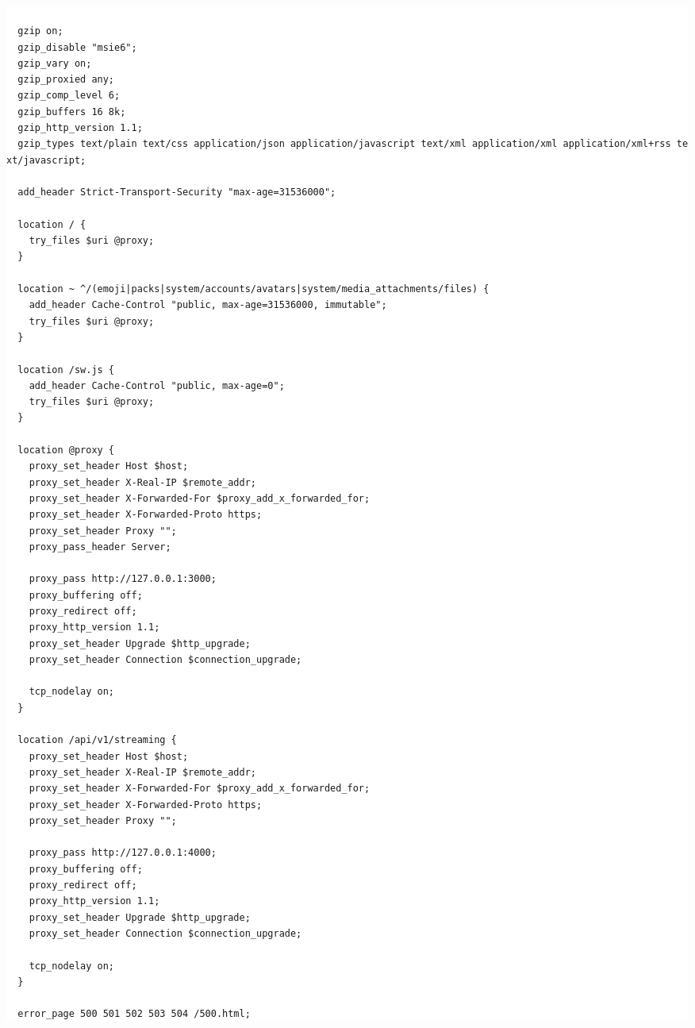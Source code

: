 ```nginx

  gzip on;
  gzip_disable "msie6";
  gzip_vary on;
  gzip_proxied any;
  gzip_comp_level 6;
  gzip_buffers 16 8k;
  gzip_http_version 1.1;
  gzip_types text/plain text/css application/json application/javascript text/xml application/xml application/xml+rss text/javascript;

  add_header Strict-Transport-Security "max-age=31536000";

  location / {
    try_files $uri @proxy;
  }

  location ~ ^/(emoji|packs|system/accounts/avatars|system/media_attachments/files) {
    add_header Cache-Control "public, max-age=31536000, immutable";
    try_files $uri @proxy;
  }
  
  location /sw.js {
    add_header Cache-Control "public, max-age=0";
    try_files $uri @proxy;
  }

  location @proxy {
    proxy_set_header Host $host;
    proxy_set_header X-Real-IP $remote_addr;
    proxy_set_header X-Forwarded-For $proxy_add_x_forwarded_for;
    proxy_set_header X-Forwarded-Proto https;
    proxy_set_header Proxy "";
    proxy_pass_header Server;

    proxy_pass http://127.0.0.1:3000;
    proxy_buffering off;
    proxy_redirect off;
    proxy_http_version 1.1;
    proxy_set_header Upgrade $http_upgrade;
    proxy_set_header Connection $connection_upgrade;

    tcp_nodelay on;
  }

  location /api/v1/streaming {
    proxy_set_header Host $host;
    proxy_set_header X-Real-IP $remote_addr;
    proxy_set_header X-Forwarded-For $proxy_add_x_forwarded_for;
    proxy_set_header X-Forwarded-Proto https;
    proxy_set_header Proxy "";

    proxy_pass http://127.0.0.1:4000;
    proxy_buffering off;
    proxy_redirect off;
    proxy_http_version 1.1;
    proxy_set_header Upgrade $http_upgrade;
    proxy_set_header Connection $connection_upgrade;

    tcp_nodelay on;
  }

  error_page 500 501 502 503 504 /500.html;
```